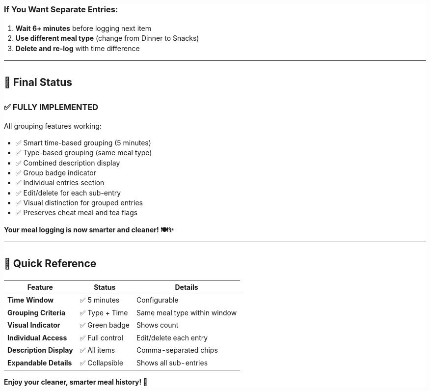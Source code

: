 ### **If You Want Separate Entries:**
1. **Wait 6+ minutes** before logging next item
2. **Use different meal type** (change from Dinner to Snacks)
3. **Delete and re-log** with time difference

---

## 🎊 **Final Status**

### **✅ FULLY IMPLEMENTED**

All grouping features working:
- ✅ Smart time-based grouping (5 minutes)
- ✅ Type-based grouping (same meal type)
- ✅ Combined description display
- ✅ Group badge indicator
- ✅ Individual entries section
- ✅ Edit/delete for each sub-entry
- ✅ Visual distinction for grouped entries
- ✅ Preserves cheat meal and tea flags

**Your meal logging is now smarter and cleaner! 🍽️✨**

---

## 📌 **Quick Reference**

| Feature | Status | Details |
|---------|--------|---------|
| **Time Window** | ✅ 5 minutes | Configurable |
| **Grouping Criteria** | ✅ Type + Time | Same meal type within window |
| **Visual Indicator** | ✅ Green badge | Shows count |
| **Individual Access** | ✅ Full control | Edit/delete each entry |
| **Description Display** | ✅ All items | Comma-separated chips |
| **Expandable Details** | ✅ Collapsible | Shows all sub-entries |

**Enjoy your cleaner, smarter meal history! 🎉**
